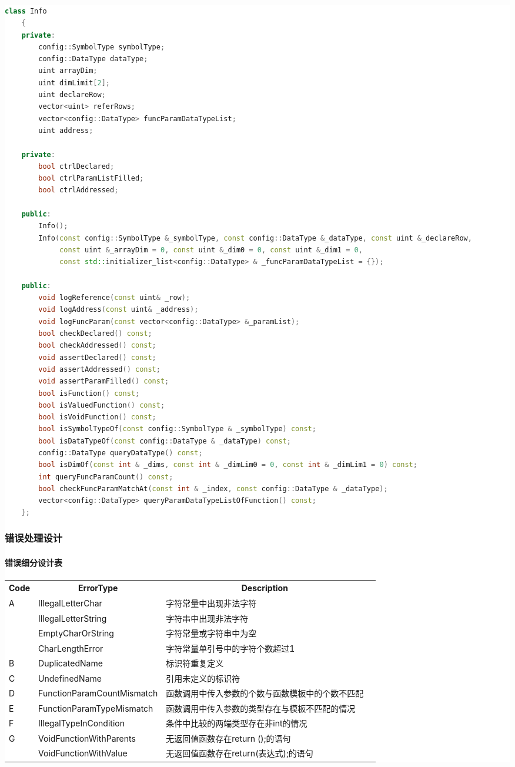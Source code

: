 ```cpp
class Info
    {
    private:
        config::SymbolType symbolType;
        config::DataType dataType;
        uint arrayDim;
        uint dimLimit[2];
        uint declareRow;
        vector<uint> referRows;
        vector<config::DataType> funcParamDataTypeList;
        uint address;

    private:
        bool ctrlDeclared;
        bool ctrlParamListFilled;
        bool ctrlAddressed;

    public:
        Info();
        Info(const config::SymbolType &_symbolType, const config::DataType &_dataType, const uint &_declareRow,
             const uint &_arrayDim = 0, const uint &_dim0 = 0, const uint &_dim1 = 0,
             const std::initializer_list<config::DataType> & _funcParamDataTypeList = {});

    public:
        void logReference(const uint& _row);
        void logAddress(const uint& _address);
        void logFuncParam(const vector<config::DataType> &_paramList);
        bool checkDeclared() const;
        bool checkAddressed() const;
        void assertDeclared() const;
        void assertAddressed() const;
        void assertParamFilled() const;
        bool isFunction() const;
        bool isValuedFunction() const;
        bool isVoidFunction() const;
        bool isSymbolTypeOf(const config::SymbolType & _symbolType) const;
        bool isDataTypeOf(const config::DataType & _dataType) const;
        config::DataType queryDataType() const;
        bool isDimOf(const int & _dims, const int & _dimLim0 = 0, const int & _dimLim1 = 0) const;
        int queryFuncParamCount() const;
        bool checkFuncParamMatchAt(const int & _index, const config::DataType & _dataType);
        vector<config::DataType> queryParamDataTypeListOfFunction() const;
    };
```

### 错误处理设计

#### 错误细分设计表

<table>
    <tr><th>Code</th><th>ErrorType</th><th>Description</th><th></th></tr>
    <tr><td rowspan=4>A</td><td>IllegalLetterChar</td><td>字符常量中出现非法字符</td></tr>
    <tr><td>IllegalLetterString</td><td>字符串中出现非法字符</td></tr>
    <tr><td>EmptyCharOrString</td><td>字符常量或字符串中为空</td></tr>
    <tr><td>CharLengthError</td><td>字符常量单引号中的字符个数超过1</td></tr>
    <tr><td rowspan=1>B</td><td>DuplicatedName</td><td>标识符重复定义</td></tr>
    <tr><td rowspan=1>C</td><td>UndefinedName</td><td>引用未定义的标识符</td></tr>
    <tr><td rowspan=1>D</td><td>FunctionParamCountMismatch</td><td>函数调用中传入参数的个数与函数模板中的个数不匹配</td></tr>
    <tr><td rowspan=1>E</td><td>FunctionParamTypeMismatch</td><td>函数调用中传入参数的类型存在与模板不匹配的情况</td></tr>
    <tr><td rowspan=1>F</td><td>IllegalTypeInCondition</td><td>条件中比较的两端类型存在非int的情况</td></tr>
    <tr><td rowspan=2>G</td><td>VoidFunctionWithParents</td><td>无返回值函数存在return ();的语句</td></tr>
    <tr><td>VoidFunctionWithValue</td><td>无返回值函数存在return(表达式);的语句</td></tr>
